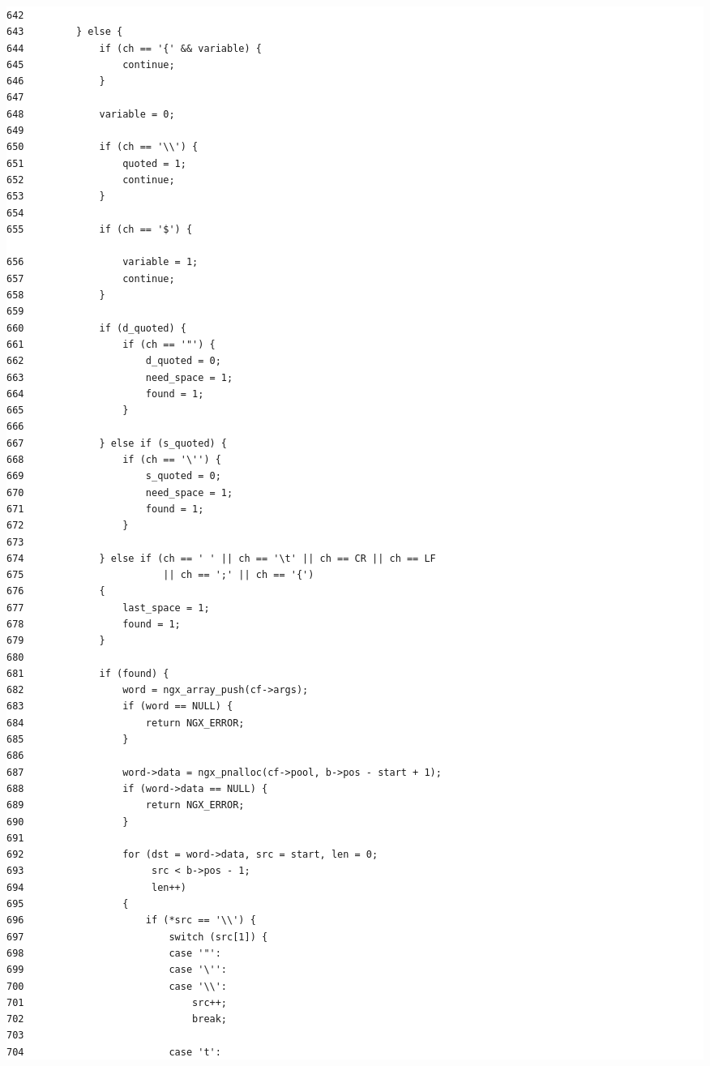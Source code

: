 	642 
	643         } else {
	644             if (ch == '{' && variable) {
	645                 continue;
	646             }
	647 
	648             variable = 0;
	649 
	650             if (ch == '\\') {
	651                 quoted = 1;
	652                 continue;
	653             }
	654 
	655             if (ch == '$') {
	
	656                 variable = 1;
	657                 continue;
	658             }
	659 
	660             if (d_quoted) {
	661                 if (ch == '"') {
	662                     d_quoted = 0;
	663                     need_space = 1;
	664                     found = 1;
	665                 }
	666 
	667             } else if (s_quoted) {
	668                 if (ch == '\'') {
	669                     s_quoted = 0;
	670                     need_space = 1;
	671                     found = 1;
	672                 }
	673 
	674             } else if (ch == ' ' || ch == '\t' || ch == CR || ch == LF
	675                        || ch == ';' || ch == '{')
	676             {
	677                 last_space = 1;
	678                 found = 1;
	679             }
	680 
	681             if (found) {
	682                 word = ngx_array_push(cf->args);
	683                 if (word == NULL) {
	684                     return NGX_ERROR;
	685                 }
	686 
	687                 word->data = ngx_pnalloc(cf->pool, b->pos - start + 1);
	688                 if (word->data == NULL) {
	689                     return NGX_ERROR;
	690                 }
	691 
	692                 for (dst = word->data, src = start, len = 0;
	693                      src < b->pos - 1;
	694                      len++)
	695                 {
	696                     if (*src == '\\') {
	697                         switch (src[1]) {
	698                         case '"':
	699                         case '\'':
	700                         case '\\':
	701                             src++;
	702                             break;
	703 
	704                         case 't':